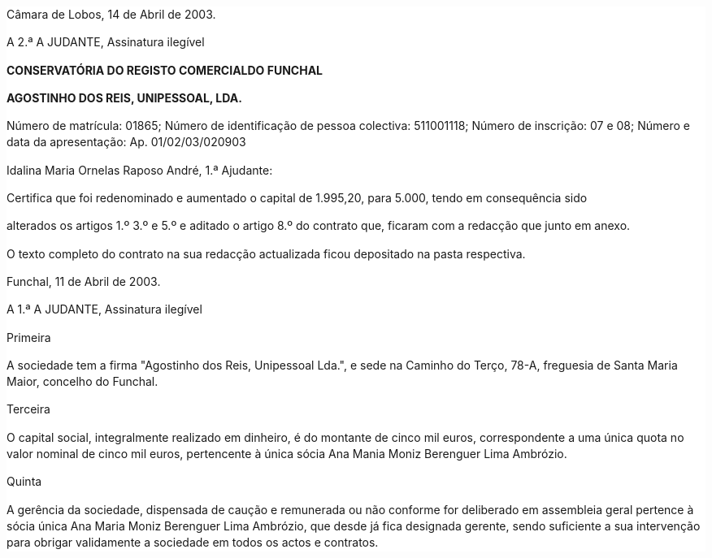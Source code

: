
Câmara de Lobos, 14 de Abril de 2003.


A 2.ª A JUDANTE, Assinatura ilegível


**CONSERVATÓRIA DO REGISTO COMERCIALDO
FUNCHAL**


**AGOSTINHO DOS REIS, UNIPESSOAL, LDA.**


Número de matrícula: 01865;
Número de identificação de pessoa colectiva: 511001118;
Número de inscrição: 07 e 08;
Número e data da apresentação: Ap. 01/02/03/020903


Idalina Maria Ornelas Raposo André, 1.ª Ajudante:


Certifica que foi redenominado e aumentado o capital de
1.995,20, para 5.000, tendo em consequência sido



alterados os artigos 1.º 3.º e 5.º e aditado o artigo 8.º do
contrato que, ficaram com a redacção que junto em anexo.


O texto completo do contrato na sua redacção actualizada
ficou depositado na pasta respectiva.


Funchal, 11 de Abril de 2003.


A 1.ª A JUDANTE, Assinatura ilegível


Primeira


A sociedade tem a firma "Agostinho dos Reis, Unipessoal
Lda.", e sede na Caminho do Terço, 78-A, freguesia de Santa
Maria Maior, concelho do Funchal.


Terceira


O capital social, integralmente realizado em dinheiro, é
do montante de cinco mil euros, correspondente a uma única
quota no valor nominal de cinco mil euros, pertencente à
única sócia Ana Mania Moniz Berenguer Lima Ambrózio.


Quinta


A gerência da sociedade, dispensada de caução e
remunerada ou não conforme for deliberado em assembleia
geral pertence à sócia única Ana Maria Moniz Berenguer
Lima Ambrózio, que desde já fica designada gerente, sendo
suficiente a sua intervenção para obrigar validamente a
sociedade em todos os actos e contratos.
